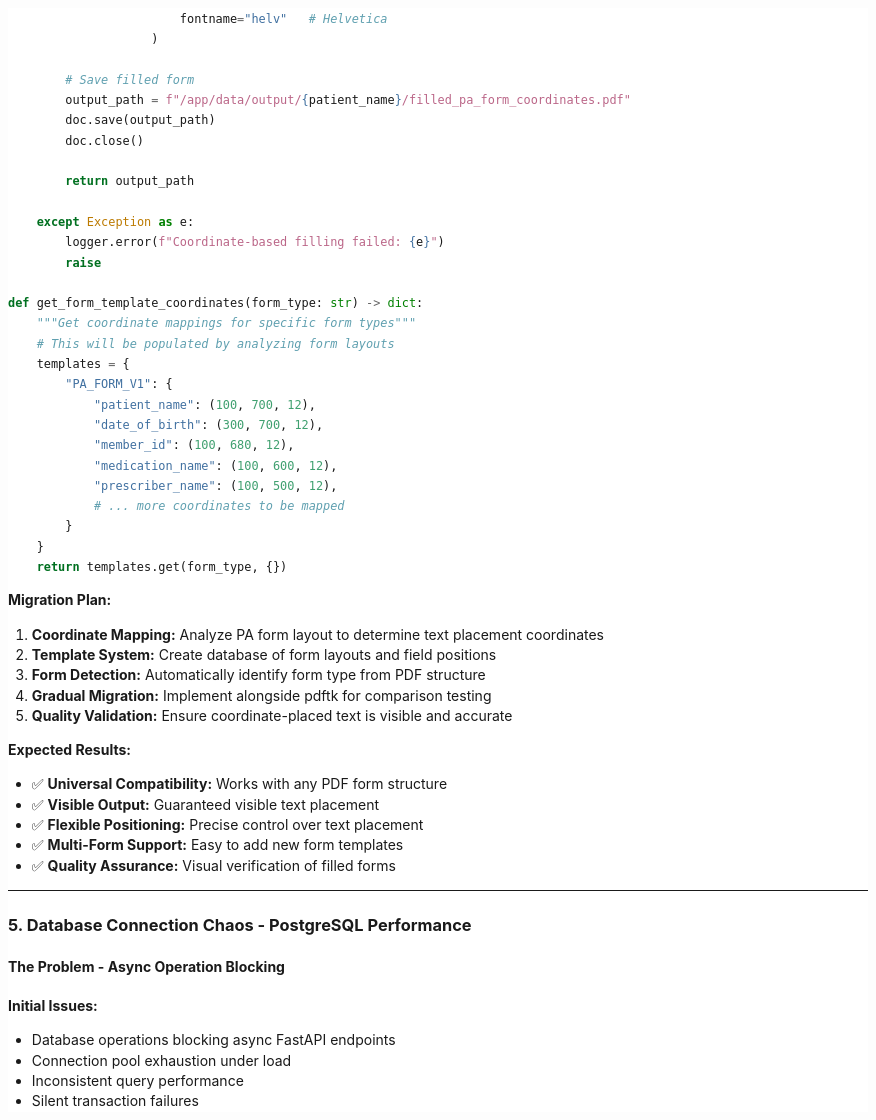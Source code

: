 ```python
                        fontname="helv"   # Helvetica
                    )
        
        # Save filled form
        output_path = f"/app/data/output/{patient_name}/filled_pa_form_coordinates.pdf"
        doc.save(output_path)
        doc.close()
        
        return output_path
        
    except Exception as e:
        logger.error(f"Coordinate-based filling failed: {e}")
        raise

def get_form_template_coordinates(form_type: str) -> dict:
    """Get coordinate mappings for specific form types"""
    # This will be populated by analyzing form layouts
    templates = {
        "PA_FORM_V1": {
            "patient_name": (100, 700, 12),
            "date_of_birth": (300, 700, 12),
            "member_id": (100, 680, 12),
            "medication_name": (100, 600, 12),
            "prescriber_name": (100, 500, 12),
            # ... more coordinates to be mapped
        }
    }
    return templates.get(form_type, {})
```

**Migration Plan:**
1. **Coordinate Mapping:** Analyze PA form layout to determine text placement coordinates
2. **Template System:** Create database of form layouts and field positions  
3. **Form Detection:** Automatically identify form type from PDF structure
4. **Gradual Migration:** Implement alongside pdftk for comparison testing
5. **Quality Validation:** Ensure coordinate-placed text is visible and accurate

**Expected Results:**
- ✅ **Universal Compatibility:** Works with any PDF form structure
- ✅ **Visible Output:** Guaranteed visible text placement
- ✅ **Flexible Positioning:** Precise control over text placement
- ✅ **Multi-Form Support:** Easy to add new form templates
- ✅ **Quality Assurance:** Visual verification of filled forms

---

### **5. Database Connection Chaos - PostgreSQL Performance**

#### **The Problem - Async Operation Blocking**
**Initial Issues:**
- Database operations blocking async FastAPI endpoints
- Connection pool exhaustion under load
- Inconsistent query performance
- Silent transaction failures
